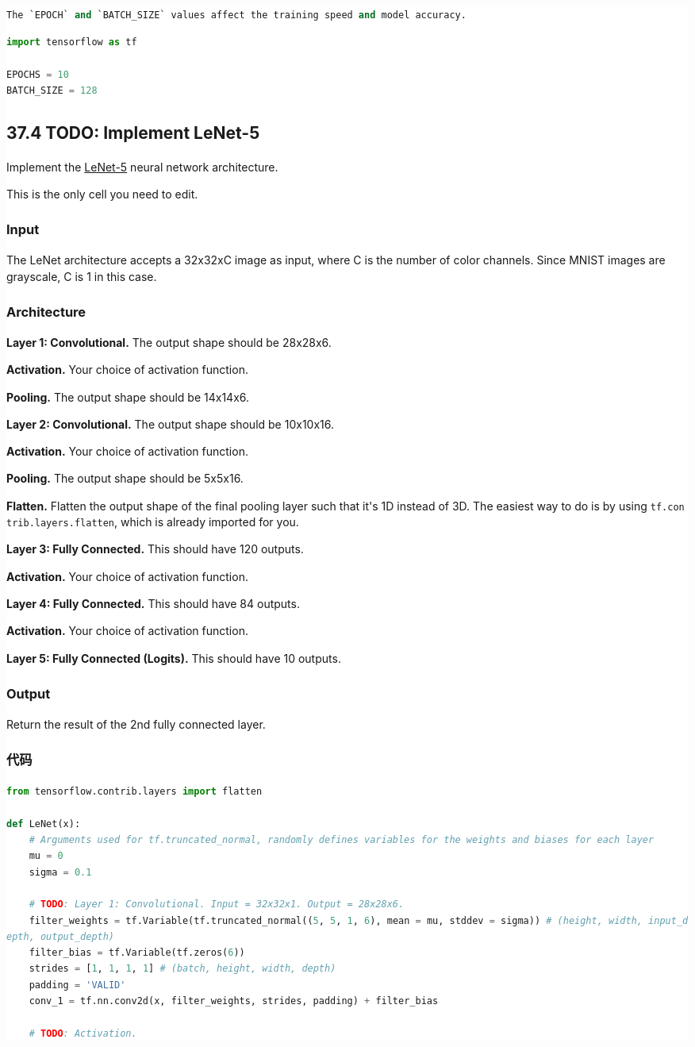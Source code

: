 ```python
The `EPOCH` and `BATCH_SIZE` values affect the training speed and model accuracy.
```

```python
import tensorflow as tf

EPOCHS = 10
BATCH_SIZE = 128
```

## 37.4 TODO: Implement LeNet-5

Implement the [LeNet-5](http://yann.lecun.com/exdb/lenet/) neural network architecture.

This is the only cell you need to edit.
### Input
The LeNet architecture accepts a 32x32xC image as input, where C is the number of color channels. Since MNIST images are grayscale, C is 1 in this case.

### Architecture
**Layer 1: Convolutional.** The output shape should be 28x28x6.

**Activation.** Your choice of activation function.

**Pooling.** The output shape should be 14x14x6.

**Layer 2: Convolutional.** The output shape should be 10x10x16.

**Activation.** Your choice of activation function.

**Pooling.** The output shape should be 5x5x16.

**Flatten.** Flatten the output shape of the final pooling layer such that it's 1D instead of 3D. The easiest way to do is by using `tf.contrib.layers.flatten`, which is already imported for you.

**Layer 3: Fully Connected.** This should have 120 outputs.

**Activation.** Your choice of activation function.

**Layer 4: Fully Connected.** This should have 84 outputs.

**Activation.** Your choice of activation function.

**Layer 5: Fully Connected (Logits).** This should have 10 outputs.

### Output
Return the result of the 2nd fully connected layer.

### 代码

```python
from tensorflow.contrib.layers import flatten

def LeNet(x):    
    # Arguments used for tf.truncated_normal, randomly defines variables for the weights and biases for each layer
    mu = 0
    sigma = 0.1
    
    # TODO: Layer 1: Convolutional. Input = 32x32x1. Output = 28x28x6.
    filter_weights = tf.Variable(tf.truncated_normal((5, 5, 1, 6), mean = mu, stddev = sigma)) # (height, width, input_depth, output_depth)
    filter_bias = tf.Variable(tf.zeros(6))
    strides = [1, 1, 1, 1] # (batch, height, width, depth)
    padding = 'VALID'
    conv_1 = tf.nn.conv2d(x, filter_weights, strides, padding) + filter_bias
    
    # TODO: Activation.
```